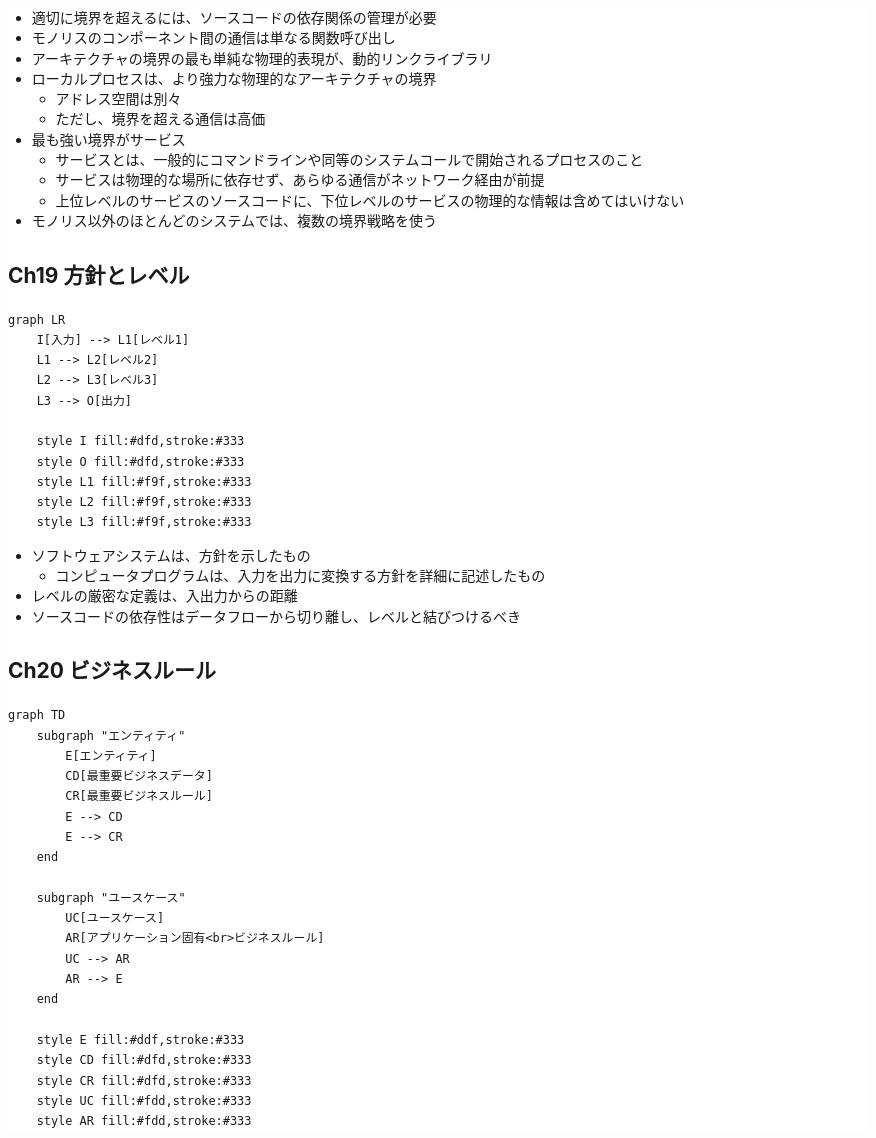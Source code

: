 - 適切に境界を超えるには、ソースコードの依存関係の管理が必要
- モノリスのコンポーネント間の通信は単なる関数呼び出し
- アーキテクチャの境界の最も単純な物理的表現が、動的リンクライブラリ
- ローカルプロセスは、より強力な物理的なアーキテクチャの境界
    - アドレス空間は別々
    - ただし、境界を超える通信は高価
- 最も強い境界がサービス
    - サービスとは、一般的にコマンドラインや同等のシステムコールで開始されるプロセスのこと
    - サービスは物理的な場所に依存せず、あらゆる通信がネットワーク経由が前提
    - 上位レベルのサービスのソースコードに、下位レベルのサービスの物理的な情報は含めてはいけない
- モノリス以外のほとんどのシステムでは、複数の境界戦略を使う

## Ch19 方針とレベル

```mermaid
graph LR
    I[入力] --> L1[レベル1]
    L1 --> L2[レベル2]
    L2 --> L3[レベル3]
    L3 --> O[出力]
    
    style I fill:#dfd,stroke:#333
    style O fill:#dfd,stroke:#333
    style L1 fill:#f9f,stroke:#333
    style L2 fill:#f9f,stroke:#333
    style L3 fill:#f9f,stroke:#333
```

- ソフトウェアシステムは、方針を示したもの
    - コンピュータプログラムは、入力を出力に変換する方針を詳細に記述したもの
- レベルの厳密な定義は、入出力からの距離
- ソースコードの依存性はデータフローから切り離し、レベルと結びつけるべき

## Ch20 ビジネスルール

```mermaid
graph TD
    subgraph "エンティティ"
        E[エンティティ]
        CD[最重要ビジネスデータ]
        CR[最重要ビジネスルール]
        E --> CD
        E --> CR
    end
    
    subgraph "ユースケース"
        UC[ユースケース]
        AR[アプリケーション固有<br>ビジネスルール]
        UC --> AR
        AR --> E
    end
    
    style E fill:#ddf,stroke:#333
    style CD fill:#dfd,stroke:#333
    style CR fill:#dfd,stroke:#333
    style UC fill:#fdd,stroke:#333
    style AR fill:#fdd,stroke:#333
```
